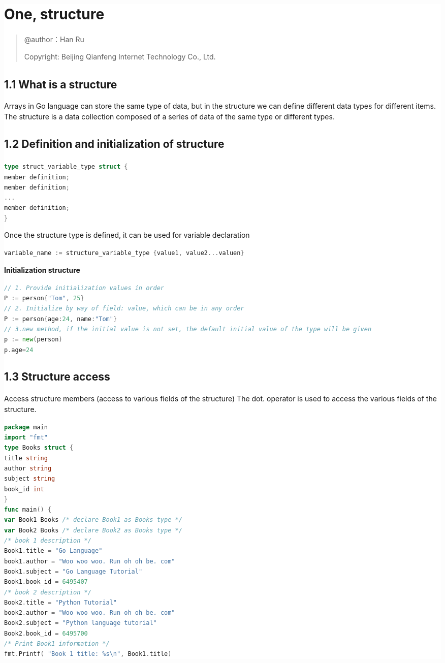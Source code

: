 # One, structure
> @author：Han Ru
>
> Copyright: Beijing Qianfeng Internet Technology Co., Ltd.
## 1.1 What is a structure
Arrays in Go language can store the same type of data, but in the structure we can define different data types for different items.
The structure is a data collection composed of a series of data of the same type or different types.
## 1.2 Definition and initialization of structure
```go
type struct_variable_type struct {
member definition;
member definition;
...
member definition;
}
```
Once the structure type is defined, it can be used for variable declaration
```go
variable_name := structure_variable_type {value1, value2...valuen}
```
**Initialization structure**
```go
// 1. Provide initialization values ​​in order
P := person{"Tom", 25}
// 2. Initialize by way of field: value, which can be in any order
P := person{age:24, name:"Tom"}
// 3.new method, if the initial value is not set, the default initial value of the type will be given
p := new(person)
p.age=24
```
## 1.3 Structure access
Access structure members (access to various fields of the structure)
The dot. operator is used to access the various fields of the structure.
```go
package main
import "fmt"
type Books struct {
title string
author string
subject string
book_id int
}
func main() {
var Book1 Books /* declare Book1 as Books type */
var Book2 Books /* declare Book2 as Books type */
/* book 1 description */
Book1.title = "Go Language"
book1.author = "Woo woo woo. Run oh oh be. com"
Book1.subject = "Go Language Tutorial"
Book1.book_id = 6495407
/* book 2 description */
Book2.title = "Python Tutorial"
book2.author = "Woo woo woo. Run oh oh be. com"
Book2.subject = "Python language tutorial"
Book2.book_id = 6495700
/* Print Book1 information */
fmt.Printf( "Book 1 title: %s\n", Book1.title)
```